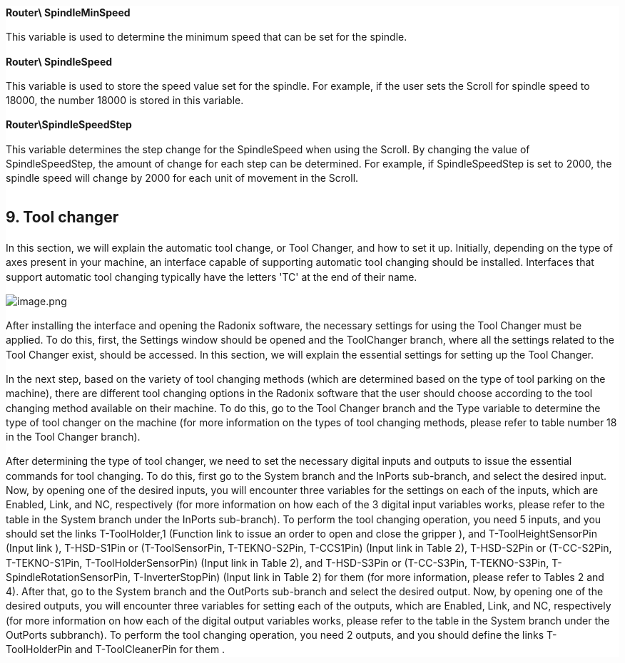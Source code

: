 **Router\ SpindleMinSpeed**

This variable is used to determine the minimum speed that can be set for the spindle.

**Router\ SpindleSpeed**

This variable is used to store the speed value set for the spindle. For example, if the user sets the Scroll for spindle speed to 18000, the number 18000 is stored in this variable.

**Router\SpindleSpeedStep**

This variable determines the step change for the SpindleSpeed when using the Scroll. By changing the value of SpindleSpeedStep, the amount of change for each step can be determined. For example, if SpindleSpeedStep is set to 2000, the spindle speed will change by 2000 for each unit of movement in the Scroll.

## **9. Tool changer**

In this section, we will explain the automatic tool change, or Tool Changer, and how to set it up. Initially, depending on the type of axes present in your machine, an interface capable of supporting automatic tool changing should be installed. Interfaces that support automatic tool changing typically have the letters 'TC' at the end of their name.

![image.png](https://prod-files-secure.s3.us-west-2.amazonaws.com/26629e82-13c9-4084-96dd-228aca52449f/c58760df-a152-4c5b-8414-c0a725f9a4c9/image.png)

After installing the interface and opening the Radonix software, the necessary settings for using the Tool Changer must be applied. To do this, first, the Settings window should be opened and the ToolChanger branch, where all the settings related to the Tool Changer exist, should be accessed. In this section, we will explain the essential settings for setting up the Tool Changer.

In the next step, based on the variety of tool changing methods (which are determined based on the type of tool parking on the machine), there are different tool changing options in the Radonix software that the user should choose according to the tool changing method available on their machine. To do
this, go to the Tool Changer branch and the Type variable to determine the type of tool changer on the machine (for more information on the types of tool changing methods, please refer to table number 18 in the Tool Changer branch).

After determining the type of tool changer, we need to set the necessary digital inputs and outputs to issue the essential commands for tool changing. To do this, first go to the System branch and the InPorts sub-branch, and select the desired input. Now, by opening one of the desired inputs, you will encounter three variables for the settings on each of the inputs, which are Enabled, Link, and NC, respectively (for more information on how each of the 3 digital input variables works, please
refer to the table in the System branch under the InPorts sub-branch). To perform the tool changing operation, you need 5 inputs, and you should set the links T-ToolHolder,1 (Function link to issue an order to open and close the gripper ), and T-ToolHeightSensorPin (Input link ), T-HSD-S1Pin or (T-ToolSensorPin, T-TEKNO-S2Pin, T-CCS1Pin)
(Input link in Table 2), T-HSD-S2Pin or (T-CC-S2Pin, T-TEKNO-S1Pin, T-ToolHolderSensorPin)
(Input link in Table 2), and T-HSD-S3Pin or (T-CC-S3Pin, T-TEKNO-S3Pin, T-SpindleRotationSensorPin, T-InverterStopPin) (Input link in Table 2) for them (for more information, please refer to Tables 2 and 4). 
After that, go to the System branch and the OutPorts sub-branch and select the desired output. Now, by opening one of the desired outputs, you will encounter three variables for setting each of the outputs, which are Enabled, Link, and NC, respectively (for more information on how each of the digital output variables works, please refer to the table in the System branch under the OutPorts subbranch).
To perform the tool changing operation, you need 2 outputs, and you should define the links T-ToolHolderPin and T-ToolCleanerPin for them . 
